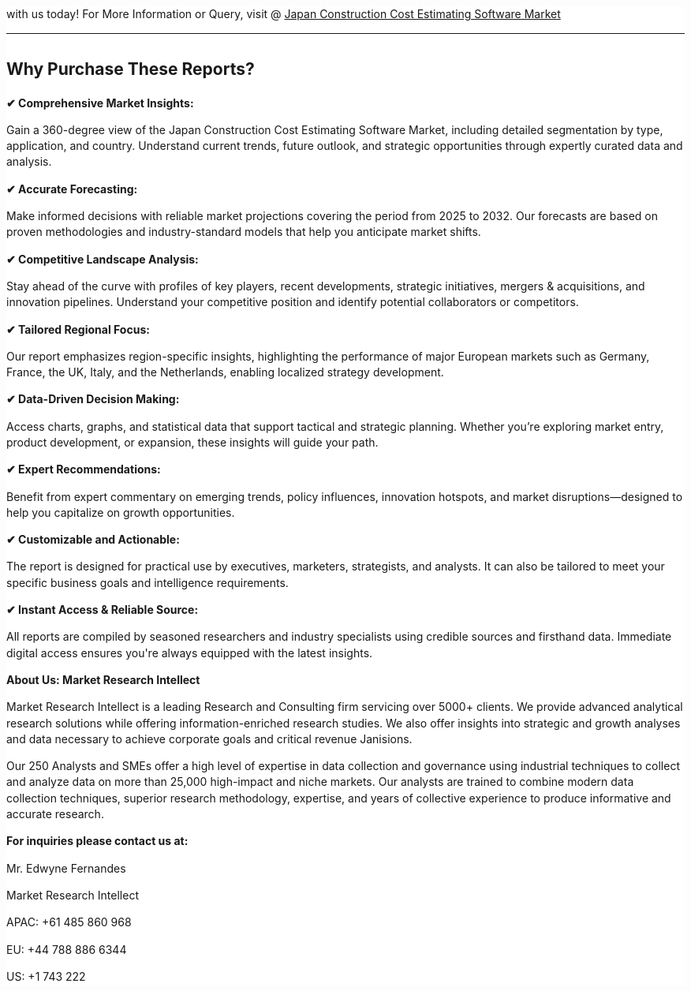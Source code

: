 with us today!</a> For More Information or Query, visit&nbsp;@</strong>&nbsp;</span><span class="font-[700]"><a href="https://www.marketresearchintellect.com/product/global-construction-cost-estimating-software-market-size-and-forecast/?utm_source=Linkedin&utm_medium=016" target="_blank" data-tracking-control-name="article-ssr-frontend-pulse_little-text-block" data-tracking-will-navigate="" data-test-link="">Japan Construction Cost Estimating Software Market</a></span></p></blockquote><hr /><h2>Why Purchase These Reports?</h2><p><strong>✔ Comprehensive Market Insights:</strong></p><p>Gain a 360-degree view of the Japan Construction Cost Estimating Software Market, including detailed segmentation by type, application, and country. Understand current trends, future outlook, and strategic opportunities through expertly curated data and analysis.</p><p><strong>✔ Accurate Forecasting:</strong></p><p>Make informed decisions with reliable market projections covering the period from 2025 to 2032. Our forecasts are based on proven methodologies and industry-standard models that help you anticipate market shifts.</p><p><strong>✔ Competitive Landscape Analysis:</strong></p><p>Stay ahead of the curve with profiles of key players, recent developments, strategic initiatives, mergers &amp; acquisitions, and innovation pipelines. Understand your competitive position and identify potential collaborators or competitors.</p><p><strong>✔ Tailored Regional Focus:</strong></p><p>Our report emphasizes region-specific insights, highlighting the performance of major European markets such as Germany, France, the UK, Italy, and the Netherlands, enabling localized strategy development.</p><p><strong>✔ Data-Driven Decision Making:</strong></p><p>Access charts, graphs, and statistical data that support tactical and strategic planning. Whether you&rsquo;re exploring market entry, product development, or expansion, these insights will guide your path.</p><p><strong>✔ Expert Recommendations:</strong></p><p>Benefit from expert commentary on emerging trends, policy influences, innovation hotspots, and market disruptions&mdash;designed to help you capitalize on growth opportunities.</p><p><strong>✔ Customizable and Actionable:</strong></p><p>The report is designed for practical use by executives, marketers, strategists, and analysts. It can also be tailored to meet your specific business goals and intelligence requirements.</p><p><strong>✔ Instant Access &amp; Reliable Source:</strong></p><p>All reports are compiled by seasoned researchers and industry specialists using credible sources and firsthand data. Immediate digital access ensures you're always equipped with the latest insights.</p><p><strong><span class="font-[700]">About Us: Market Research Intellect</span></strong></p><p><span class="">Market Research Intellect is a leading Research and Consulting firm servicing over 5000+ clients. We provide advanced analytical research solutions while offering information-enriched research studies.&nbsp;</span>We also offer insights into strategic and growth analyses and data necessary to achieve corporate goals and critical revenue Janisions.</p><p><span class="">Our 250 Analysts and SMEs offer a high level of expertise in data collection and governance using industrial techniques to collect and analyze data on more than 25,000 high-impact and niche markets. Our analysts are trained to combine modern data collection techniques, superior research methodology, expertise, and years of collective experience to produce informative and accurate research.</span></p><p><strong>For inquiries please contact us at:</strong></p><p>Mr. Edwyne Fernandes</p><p>Market Research Intellect</p><p>APAC: +61 485 860 968</p><p>EU: +44 788 886 6344</p><p>US: +1 743 222